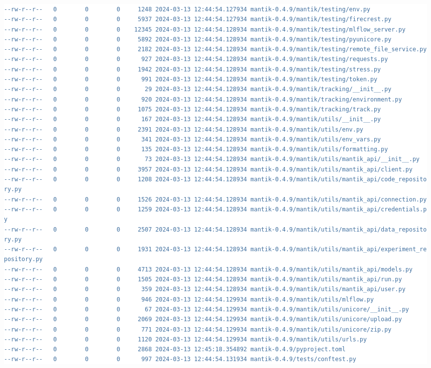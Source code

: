 ```diff
--rw-r--r--   0        0        0     1248 2024-03-13 12:44:54.127934 mantik-0.4.9/mantik/testing/env.py
--rw-r--r--   0        0        0     5937 2024-03-13 12:44:54.127934 mantik-0.4.9/mantik/testing/firecrest.py
--rw-r--r--   0        0        0    12345 2024-03-13 12:44:54.128934 mantik-0.4.9/mantik/testing/mlflow_server.py
--rw-r--r--   0        0        0     5892 2024-03-13 12:44:54.128934 mantik-0.4.9/mantik/testing/pyunicore.py
--rw-r--r--   0        0        0     2182 2024-03-13 12:44:54.128934 mantik-0.4.9/mantik/testing/remote_file_service.py
--rw-r--r--   0        0        0      927 2024-03-13 12:44:54.128934 mantik-0.4.9/mantik/testing/requests.py
--rw-r--r--   0        0        0     1942 2024-03-13 12:44:54.128934 mantik-0.4.9/mantik/testing/stress.py
--rw-r--r--   0        0        0      991 2024-03-13 12:44:54.128934 mantik-0.4.9/mantik/testing/token.py
--rw-r--r--   0        0        0       29 2024-03-13 12:44:54.128934 mantik-0.4.9/mantik/tracking/__init__.py
--rw-r--r--   0        0        0      920 2024-03-13 12:44:54.128934 mantik-0.4.9/mantik/tracking/environment.py
--rw-r--r--   0        0        0     1075 2024-03-13 12:44:54.128934 mantik-0.4.9/mantik/tracking/track.py
--rw-r--r--   0        0        0      167 2024-03-13 12:44:54.128934 mantik-0.4.9/mantik/utils/__init__.py
--rw-r--r--   0        0        0     2391 2024-03-13 12:44:54.128934 mantik-0.4.9/mantik/utils/env.py
--rw-r--r--   0        0        0      341 2024-03-13 12:44:54.128934 mantik-0.4.9/mantik/utils/env_vars.py
--rw-r--r--   0        0        0      135 2024-03-13 12:44:54.128934 mantik-0.4.9/mantik/utils/formatting.py
--rw-r--r--   0        0        0       73 2024-03-13 12:44:54.128934 mantik-0.4.9/mantik/utils/mantik_api/__init__.py
--rw-r--r--   0        0        0     3957 2024-03-13 12:44:54.128934 mantik-0.4.9/mantik/utils/mantik_api/client.py
--rw-r--r--   0        0        0     1208 2024-03-13 12:44:54.128934 mantik-0.4.9/mantik/utils/mantik_api/code_repository.py
--rw-r--r--   0        0        0     1526 2024-03-13 12:44:54.128934 mantik-0.4.9/mantik/utils/mantik_api/connection.py
--rw-r--r--   0        0        0     1259 2024-03-13 12:44:54.128934 mantik-0.4.9/mantik/utils/mantik_api/credentials.py
--rw-r--r--   0        0        0     2507 2024-03-13 12:44:54.128934 mantik-0.4.9/mantik/utils/mantik_api/data_repository.py
--rw-r--r--   0        0        0     1931 2024-03-13 12:44:54.128934 mantik-0.4.9/mantik/utils/mantik_api/experiment_repository.py
--rw-r--r--   0        0        0     4713 2024-03-13 12:44:54.128934 mantik-0.4.9/mantik/utils/mantik_api/models.py
--rw-r--r--   0        0        0     1505 2024-03-13 12:44:54.128934 mantik-0.4.9/mantik/utils/mantik_api/run.py
--rw-r--r--   0        0        0      359 2024-03-13 12:44:54.128934 mantik-0.4.9/mantik/utils/mantik_api/user.py
--rw-r--r--   0        0        0      946 2024-03-13 12:44:54.129934 mantik-0.4.9/mantik/utils/mlflow.py
--rw-r--r--   0        0        0       67 2024-03-13 12:44:54.129934 mantik-0.4.9/mantik/utils/unicore/__init__.py
--rw-r--r--   0        0        0     2069 2024-03-13 12:44:54.129934 mantik-0.4.9/mantik/utils/unicore/upload.py
--rw-r--r--   0        0        0      771 2024-03-13 12:44:54.129934 mantik-0.4.9/mantik/utils/unicore/zip.py
--rw-r--r--   0        0        0     1120 2024-03-13 12:44:54.129934 mantik-0.4.9/mantik/utils/urls.py
--rw-r--r--   0        0        0     2868 2024-03-13 12:45:18.354892 mantik-0.4.9/pyproject.toml
--rw-r--r--   0        0        0      997 2024-03-13 12:44:54.131934 mantik-0.4.9/tests/conftest.py
```